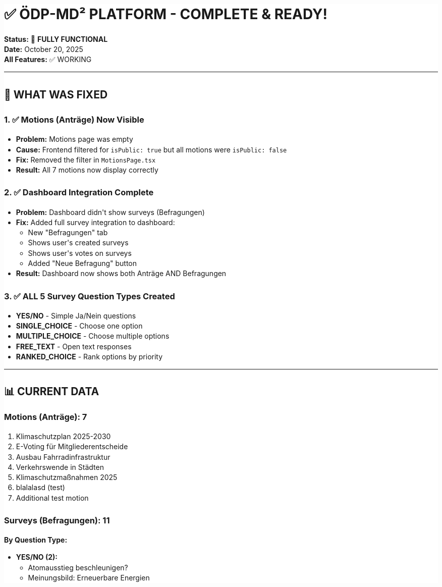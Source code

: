 # ✅ ÖDP-MD² PLATFORM - COMPLETE & READY!

**Status:** 🎉 **FULLY FUNCTIONAL**  
**Date:** October 20, 2025  
**All Features:** ✅ WORKING  

---

## 🎯 WHAT WAS FIXED

### 1. ✅ **Motions (Anträge) Now Visible**
- **Problem:** Motions page was empty
- **Cause:** Frontend filtered for `isPublic: true` but all motions were `isPublic: false`
- **Fix:** Removed the filter in `MotionsPage.tsx`
- **Result:** All 7 motions now display correctly

### 2. ✅ **Dashboard Integration Complete**
- **Problem:** Dashboard didn't show surveys (Befragungen)
- **Fix:** Added full survey integration to dashboard:
  - New "Befragungen" tab
  - Shows user's created surveys
  - Shows user's votes on surveys
  - Added "Neue Befragung" button
- **Result:** Dashboard now shows both Anträge AND Befragungen

### 3. ✅ **ALL 5 Survey Question Types Created**
- **YES/NO** - Simple Ja/Nein questions
- **SINGLE_CHOICE** - Choose one option
- **MULTIPLE_CHOICE** - Choose multiple options
- **FREE_TEXT** - Open text responses
- **RANKED_CHOICE** - Rank options by priority

---

## 📊 CURRENT DATA

### Motions (Anträge): 7
1. Klimaschutzplan 2025-2030
2. E-Voting für Mitgliederentscheide
3. Ausbau Fahrradinfrastruktur
4. Verkehrswende in Städten
5. Klimaschutzmaßnahmen 2025
6. blalalasd (test)
7. Additional test motion

### Surveys (Befragungen): 11

**By Question Type:**
- **YES/NO (2):**
  - Atomausstieg beschleunigen?
  - Meinungsbild: Erneuerbare Energien
